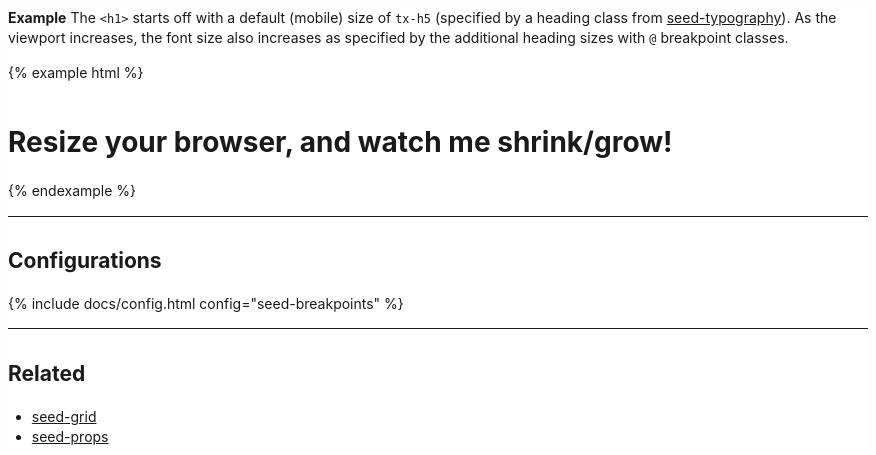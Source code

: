 
**Example**
The `<h1>` starts off with a default (mobile) size of `tx-h5` (specified by a heading class from [seed-typography](/seed/type/seed-typography/#headings)). As the viewport increases, the font size also increases as specified by the additional heading sizes with `@` breakpoint classes.

{% example html %}
<h1 class="tx-h5 tx-h4@sm tx-h3@md tx-h1@lg">
  Resize your browser, and watch me shrink/grow!
</h1>
{% endexample %}



---



## Configurations


{% include docs/config.html config="seed-breakpoints" %}



---



## Related

* [seed-grid](/seed/packs/seed-grid)
* [seed-props](/seed/packs/seed-prop)
